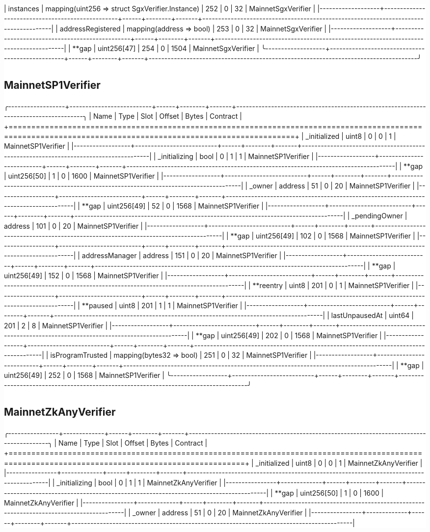 | instances | mapping(uint256 => struct SgxVerifier.Instance) | 252 | 0 | 32 | MainnetSgxVerifier |
|-------------------+-------------------------------------------------+------+--------+-------+-------------------------------------------------------------------------------------|
| addressRegistered | mapping(address => bool) | 253 | 0 | 32 | MainnetSgxVerifier |
|-------------------+-------------------------------------------------+------+--------+-------+-------------------------------------------------------------------------------------|
| **gap | uint256[47] | 254 | 0 | 1504 | MainnetSgxVerifier |
╰-------------------+-------------------------------------------------+------+--------+-------+-------------------------------------------------------------------------------------╯

## MainnetSP1Verifier

╭------------------+--------------------------+------+--------+-------+-------------------------------------------------------------------------------------╮
| Name | Type | Slot | Offset | Bytes | Contract |
+===========================================================================================================================================================+
| \_initialized | uint8 | 0 | 0 | 1 | MainnetSP1Verifier |
|------------------+--------------------------+------+--------+-------+-------------------------------------------------------------------------------------|
| \_initializing | bool | 0 | 1 | 1 | MainnetSP1Verifier |
|------------------+--------------------------+------+--------+-------+-------------------------------------------------------------------------------------|
| **gap | uint256[50] | 1 | 0 | 1600 | MainnetSP1Verifier |
|------------------+--------------------------+------+--------+-------+-------------------------------------------------------------------------------------|
| \_owner | address | 51 | 0 | 20 | MainnetSP1Verifier |
|------------------+--------------------------+------+--------+-------+-------------------------------------------------------------------------------------|
| **gap | uint256[49] | 52 | 0 | 1568 | MainnetSP1Verifier |
|------------------+--------------------------+------+--------+-------+-------------------------------------------------------------------------------------|
| \_pendingOwner | address | 101 | 0 | 20 | MainnetSP1Verifier |
|------------------+--------------------------+------+--------+-------+-------------------------------------------------------------------------------------|
| **gap | uint256[49] | 102 | 0 | 1568 | MainnetSP1Verifier |
|------------------+--------------------------+------+--------+-------+-------------------------------------------------------------------------------------|
| addressManager | address | 151 | 0 | 20 | MainnetSP1Verifier |
|------------------+--------------------------+------+--------+-------+-------------------------------------------------------------------------------------|
| **gap | uint256[49] | 152 | 0 | 1568 | MainnetSP1Verifier |
|------------------+--------------------------+------+--------+-------+-------------------------------------------------------------------------------------|
| **reentry | uint8 | 201 | 0 | 1 | MainnetSP1Verifier |
|------------------+--------------------------+------+--------+-------+-------------------------------------------------------------------------------------|
| **paused | uint8 | 201 | 1 | 1 | MainnetSP1Verifier |
|------------------+--------------------------+------+--------+-------+-------------------------------------------------------------------------------------|
| lastUnpausedAt | uint64 | 201 | 2 | 8 | MainnetSP1Verifier |
|------------------+--------------------------+------+--------+-------+-------------------------------------------------------------------------------------|
| **gap | uint256[49] | 202 | 0 | 1568 | MainnetSP1Verifier |
|------------------+--------------------------+------+--------+-------+-------------------------------------------------------------------------------------|
| isProgramTrusted | mapping(bytes32 => bool) | 251 | 0 | 32 | MainnetSP1Verifier |
|------------------+--------------------------+------+--------+-------+-------------------------------------------------------------------------------------|
| **gap | uint256[49] | 252 | 0 | 1568 | MainnetSP1Verifier |
╰------------------+--------------------------+------+--------+-------+-------------------------------------------------------------------------------------╯

## MainnetZkAnyVerifier

╭----------------+-------------+------+--------+-------+-----------------------------------------------------------------------------------------╮
| Name | Type | Slot | Offset | Bytes | Contract |
+================================================================================================================================================+
| \_initialized | uint8 | 0 | 0 | 1 | MainnetZkAnyVerifier |
|----------------+-------------+------+--------+-------+-----------------------------------------------------------------------------------------|
| \_initializing | bool | 0 | 1 | 1 | MainnetZkAnyVerifier |
|----------------+-------------+------+--------+-------+-----------------------------------------------------------------------------------------|
| **gap | uint256[50] | 1 | 0 | 1600 | MainnetZkAnyVerifier |
|----------------+-------------+------+--------+-------+-----------------------------------------------------------------------------------------|
| \_owner | address | 51 | 0 | 20 | MainnetZkAnyVerifier |
|----------------+-------------+------+--------+-------+-----------------------------------------------------------------------------------------|